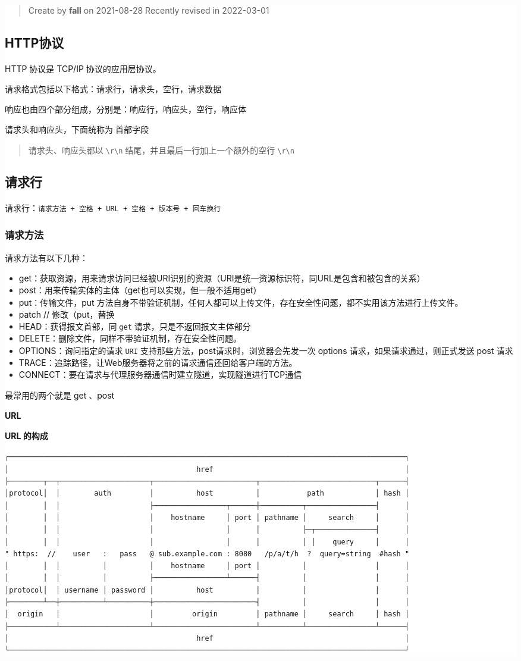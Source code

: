 > Create by **fall** on 2021-08-28
> Recently revised in 2022-03-01

## HTTP协议

HTTP 协议是 TCP/IP 协议的应用层协议。

请求格式包括以下格式：请求行，请求头，空行，请求数据

响应也由四个部分组成，分别是：响应行，响应头，空行，响应体

请求头和响应头，下面统称为 首部字段

> 请求头、响应头都以 `\r\n` 结尾，并且最后一行加上一个额外的空行 `\r\n`

## 请求行

请求行：`请求方法 + 空格 + URL + 空格 + 版本号 + 回车换行`

### 请求方法

请求方法有以下几种：

- get：获取资源，用来请求访问已经被URI识别的资源（URI是统一资源标识符，同URL是包含和被包含的关系）
- post：用来传输实体的主体（get也可以实现，但一般不适用get）
- put：传输文件，put 方法自身不带验证机制，任何人都可以上传文件，存在安全性问题，都不实用该方法进行上传文件。
- patch // 修改（put，替换
- HEAD：获得报文首部，同 `get` 请求，只是不返回报文主体部分
- DELETE：删除文件，同样不带验证机制，存在安全性问题。
- OPTIONS：询问指定的请求 `URI` 支持那些方法，post请求时，浏览器会先发一次 options 请求，如果请求通过，则正式发送 post 请求
- TRACE：追踪路径，让Web服务器将之前的请求通信还回给客户端的方法。
- CONNECT：要在请求与代理服务器通信时建立隧道，实现隧道进行TCP通信

最常用的两个就是 get 、post

**URL**

**URL 的构成**

```text
┌─────────────────────────────────────────────────────────────────────────────────────────────┐
│                                            href                                             │
├────────┬──┬─────────────────────┬────────────────────────┬───────────────────────────┬──────┤
│protocol│  │        auth         │          host          │           path            │ hash │
│        │  │                     ├─────────────────┬──────┼──────────┬────────────────┤      │
│        │  │                     │    hostname     │ port │ pathname │     search     │      │
│        │  │                     │                 │      │          ├─┬──────────────┤      │
│        │  │                     │                 │      │          │ │    query     │      │
" https:  //    user   :   pass   @ sub.example.com : 8080   /p/a/t/h  ?  query=string  #hash "
│        │  │          │          │    hostname     │ port │          │                │      │
│        │  │          │          ├─────────────────┴──────┤          │                │      │
│protocol│  │ username │ password │          host          │          │                │      │
├────────┴──┼──────────┴──────────┼────────────────────────┤          │                │      │
│  origin   │                     │         origin         │ pathname │     search     │ hash │
├───────────┴─────────────────────┴────────────────────────┴──────────┴────────────────┴──────┤
│                                            href                                             │
└─────────────────────────────────────────────────────────────────────────────────────────────┘
```
